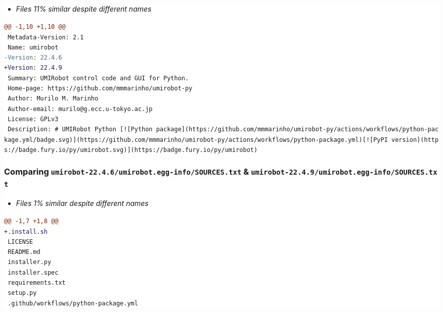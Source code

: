  * *Files 11% similar despite different names*

```diff
@@ -1,10 +1,10 @@
 Metadata-Version: 2.1
 Name: umirobot
-Version: 22.4.6
+Version: 22.4.9
 Summary: UMIRobot control code and GUI for Python.
 Home-page: https://github.com/mmmarinho/umirobot-py
 Author: Murilo M. Marinho
 Author-email: murilo@g.ecc.u-tokyo.ac.jp
 License: GPLv3
 Description: # UMIRobot Python [![Python package](https://github.com/mmmarinho/umirobot-py/actions/workflows/python-package.yml/badge.svg)](https://github.com/mmmarinho/umirobot-py/actions/workflows/python-package.yml)[![PyPI version](https://badge.fury.io/py/umirobot.svg)](https://badge.fury.io/py/umirobot)
```

### Comparing `umirobot-22.4.6/umirobot.egg-info/SOURCES.txt` & `umirobot-22.4.9/umirobot.egg-info/SOURCES.txt`

 * *Files 1% similar despite different names*

```diff
@@ -1,7 +1,8 @@
+.install.sh
 LICENSE
 README.md
 installer.py
 installer.spec
 requirements.txt
 setup.py
 .github/workflows/python-package.yml
```

